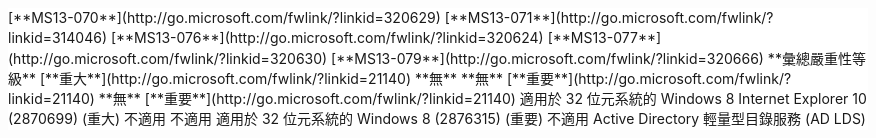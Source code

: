 <td style="border:1px solid black;">
[**MS13-070**](http://go.microsoft.com/fwlink/?linkid=320629)
</td>
<td style="border:1px solid black;">
[**MS13-071**](http://go.microsoft.com/fwlink/?linkid=314046)
</td>
<td style="border:1px solid black;">
[**MS13-076**](http://go.microsoft.com/fwlink/?linkid=320624)
</td>
<td style="border:1px solid black;">
[**MS13-077**](http://go.microsoft.com/fwlink/?linkid=320630)
</td>
<td style="border:1px solid black;">
[**MS13-079**](http://go.microsoft.com/fwlink/?linkid=320666)
</td>
</tr>
<tr class="alternateRow">
<td style="border:1px solid black;">
**彙總嚴重性等級**
</td>
<td style="border:1px solid black;">
[**重大**](http://go.microsoft.com/fwlink/?linkid=21140)
</td>
<td style="border:1px solid black;">
**無**
</td>
<td style="border:1px solid black;">
**無**
</td>
<td style="border:1px solid black;">
[**重要**](http://go.microsoft.com/fwlink/?linkid=21140)
</td>
<td style="border:1px solid black;">
**無**
</td>
<td style="border:1px solid black;">
[**重要**](http://go.microsoft.com/fwlink/?linkid=21140)
</td>
</tr>
<tr>
<td style="border:1px solid black;">
適用於 32 位元系統的 Windows 8
</td>
<td style="border:1px solid black;">
Internet Explorer 10  
(2870699)  
(重大)
</td>
<td style="border:1px solid black;">
不適用
</td>
<td style="border:1px solid black;">
不適用
</td>
<td style="border:1px solid black;">
適用於 32 位元系統的 Windows 8  
(2876315)  
(重要)
</td>
<td style="border:1px solid black;">
不適用
</td>
<td style="border:1px solid black;">
Active Directory 輕量型目錄服務 (AD LDS)  